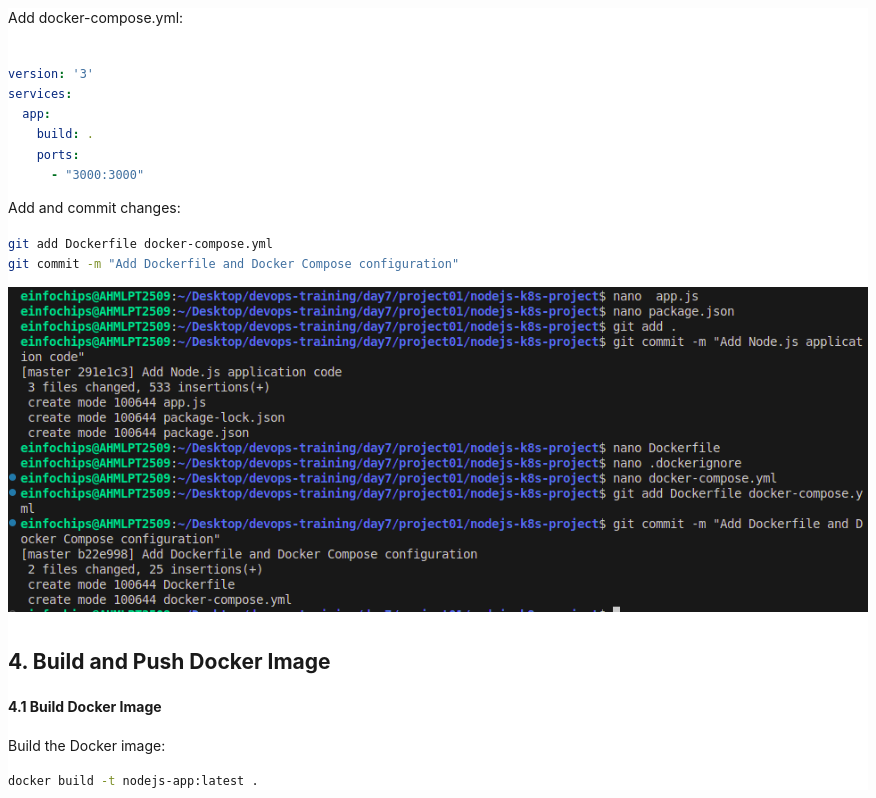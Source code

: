 Add docker-compose.yml:

```yaml

version: '3'
services:
  app:
    build: .
    ports:
      - "3000:3000"
```

Add and commit changes:

```bash
git add Dockerfile docker-compose.yml
git commit -m "Add Dockerfile and Docker Compose configuration"
```

![](images/5.png)

## 4. Build and Push Docker Image

#### 4.1 Build Docker Image

Build the Docker image:

```bash
docker build -t nodejs-app:latest .
```

